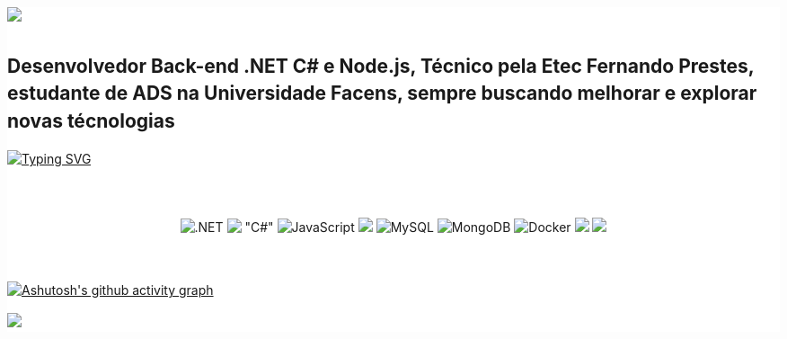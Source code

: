 <img width=100% src="https://capsule-render.vercel.app/api?type=waving&color=7308EF&height=90&section=header"/>
<h2>Desenvolvedor Back-end .NET C# e Node.js, Técnico pela Etec Fernando Prestes, estudante de ADS na Universidade Facens, sempre buscando melhorar e explorar novas técnologias</h2>


[![Typing SVG](https://readme-typing-svg.herokuapp.com/?color=7308EF&size=35&center=true&vCenter=true&width=1000&lines=Olá,+Me+chamo+Eduardo+Diniz;Sou+um+Desenvolvedor+Back-end;Seja+Bem+vindo!+:%29)](https://git.io/typing-svg) 



<br>
<div align="center"><br>
  <img src="https://img.shields.io/badge/.NET%20-%20?style=for-the-badge&logo=dotnet&color=%23512BD4" alt= ".NET">
  <img src="https://img.shields.io/badge/C%23%20-%20black?style=for-the-badge&logoColor=white&color=%23512BD4" alt= "C#">
  <img src="https://img.shields.io/badge/JavaScript-F7DF1E?style=for-the-badge&logo=javascript&logoColor=black" alt= "JavaScript">
  <img src="https://img.shields.io/badge/TypeScript-777?style=for-the-badge&logo=typescript&logoColor=white&color=blue">
  <img src="https://img.shields.io/badge/MySQL-%234479A1?style=for-the-badge&logo=MySQL&logoColor=white" alt= "MySQL">
  <img src="https://img.shields.io/badge/MongoDB-%23092E20?style=for-the-badge&logo=MongoDB" alt= "MongoDB">
  <img src="https://img.shields.io/badge/Docker-%232496ED?style=for-the-badge&logo=Docker&logoColor=white" alt= "Docker">
  <a href = "mailto:eduardo.gabriel.diniz@hotmail.com"><img src="https://img.shields.io/badge/-Gmail-%23333?style=for-the-badge&logo=gmail&logoColor=white" target="_blank"></a>
  <a href="https://www.linkedin.com/in/eduardoaiasi" target="_blank"><img src="https://img.shields.io/badge/-LinkedIn-%230077B5?style=for-the-badge&logo=linkedin&logoColor=white" target="_blank"></a>   
</div>
<br>


  ##

[![Ashutosh's github activity graph](https://github-readme-activity-graph.vercel.app/graph?username=eduardoaiasi&theme=high-contrast)](https://github.com/eduardoaiasi/github-readme-activity-graph)




<img width=100% src="https://capsule-render.vercel.app/api?type=waving&color=7308EF&height=120&section=footer"/>
